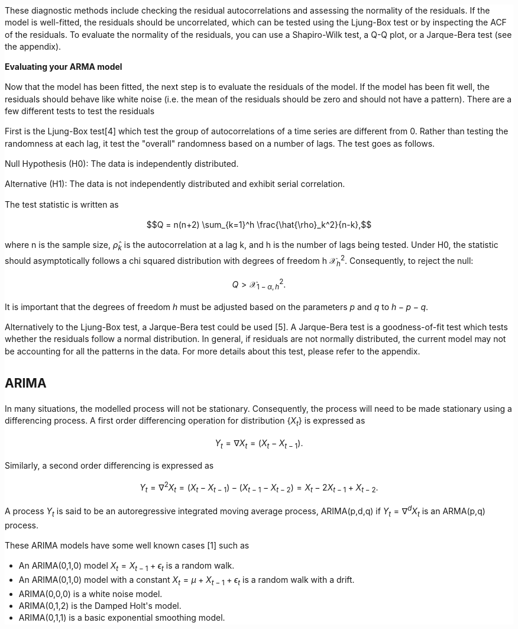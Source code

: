 These diagnostic methods include checking the residual autocorrelations and assessing the normality of the residuals. If the model is well-fitted, the residuals should be uncorrelated, which can be tested using the Ljung-Box test or by inspecting the ACF of the residuals. To evaluate the normality of the residuals, you can use a Shapiro-Wilk test, a Q-Q plot, or a Jarque-Bera test (see the appendix).

****Evaluating your ARMA model****

Now that the model has been fitted, the next step is to evaluate the residuals of the model. If the model has been fit well, the residuals should behave like white noise (i.e. the mean of the residuals should be zero and should not have a pattern). There are a few different tests to test the residuals

First is the Ljung-Box test[4] which test the group of autocorrelations of a time series are different from 0. Rather than testing the randomness at each lag, it test the "overall" randomness based on a number of lags. The test goes as follows.

Null Hypothesis (H0): The data is independently distributed.

Alternative (H1): The data is not independently distributed and exhibit serial correlation.

The test statistic is written as

$$Q = n(n+2) \sum_{k=1}^h \frac{\hat{\rho}_k^2}{n-k},$$

where n is the sample size, $\hat{\rho}_k$ is the autocorrelation at a lag k, and h is the number of lags being tested. Under H0, the statistic should asymptotically follows a chi squared distribution with degrees of freedom h $\mathcal{X}^2_h$. Consequently, to reject the null:

$$Q > \mathcal{X}^2_{1-\alpha, h}.$$

It is important that the degrees of freedom $h$ must be adjusted based on the parameters $p$ and $q$ to $h -p - q$.

Alternatively to the Ljung-Box test, a Jarque-Bera test could be used [5]. A Jarque-Bera test is a goodness-of-fit test which tests whether the residuals follow a normal distribution. In general, if residuals are not normally distributed, the current model may not be accounting for all the patterns in the data. For more details about this test, please refer to the appendix.

## ARIMA

In many situations, the modelled process will not be stationary. Consequently, the process will need to be made stationary using a differencing process. A first order differencing operation for distribution $\{X_t\}$ is expressed as

$$Y_t = \nabla X_t = (X_t - X_{t-1}).$$

Similarly, a second order differencing is expressed as

$$Y_t = \nabla^2 X_t = (X_t - X_{t-1}) - (X_{t-1} - X_{t-2}) = X_t - 2X_{t-1} + X_{t-2}.$$

A process $Y_t$ is said to be an autoregressive integrated moving average process, ARIMA(p,d,q) if $Y_t = \nabla^d X_t$ is an ARMA(p,q) process.

These ARIMA models have some well known cases [1] such as

- An ARIMA(0,1,0) model $X_t = X_{t-1} + \epsilon_t$ is a random walk.
- An ARIMA(0,1,0) model with a constant $X_t =\mu + X_{t-1} + \epsilon_t$ is a random walk with a drift.
- ARIMA(0,0,0) is a white noise model.
- ARIMA(0,1,2) is the Damped Holt's model.
- ARIMA(0,1,1) is a basic exponential smoothing model.
